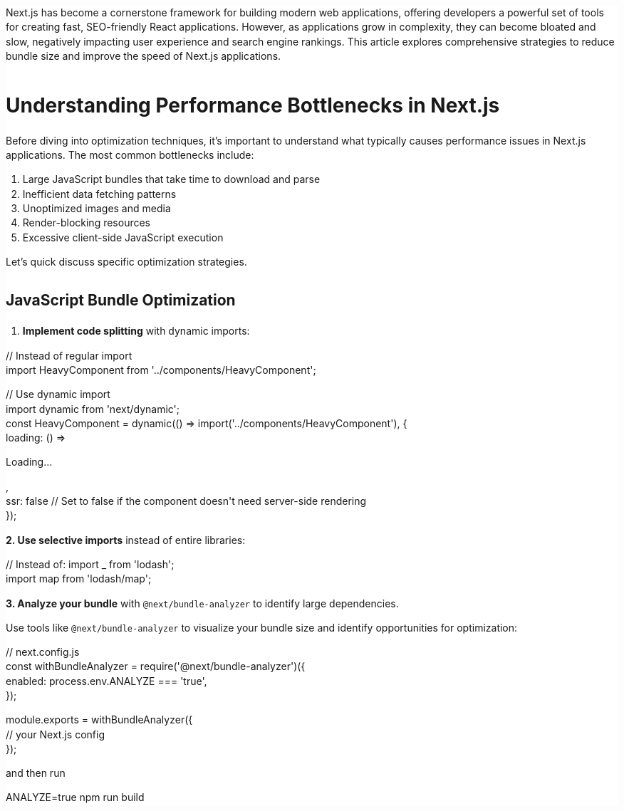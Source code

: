 Next.js has become a cornerstone framework for building modern web applications, offering developers a powerful set of tools for creating fast, SEO-friendly React applications. However, as applications grow in complexity, they can become bloated and slow, negatively impacting user experience and search engine rankings. This article explores comprehensive strategies to reduce bundle size and improve the speed of Next.js applications.

# Understanding Performance Bottlenecks in Next.js

Before diving into optimization techniques, it’s important to understand what typically causes performance issues in Next.js applications. The most common bottlenecks include:

1.  Large JavaScript bundles that take time to download and parse
2.  Inefficient data fetching patterns
3.  Unoptimized images and media
4.  Render-blocking resources
5.  Excessive client-side JavaScript execution

Let’s quick discuss specific optimization strategies.

## JavaScript Bundle Optimization

1.  **Implement code splitting** with dynamic imports:

// Instead of regular import  
import HeavyComponent from '../components/HeavyComponent';  
  
// Use dynamic import  
import dynamic from 'next/dynamic';  
const HeavyComponent = dynamic(() => import('../components/HeavyComponent'), {  
  loading: () => <p>Loading...</p>,  
  ssr: false // Set to false if the component doesn't need server-side rendering  
});

**2\. Use selective imports** instead of entire libraries:

// Instead of: import \_ from 'lodash';  
import map from 'lodash/map';

**3\. Analyze your bundle** with `@next/bundle-analyzer` to identify large dependencies.

Use tools like `@next/bundle-analyzer` to visualize your bundle size and identify opportunities for optimization:

// next.config.js  
const withBundleAnalyzer \= require('@next/bundle-analyzer')({  
  enabled: process.env.ANALYZE === 'true',  
});  
  
module.exports = withBundleAnalyzer({  
  // your Next.js config  
});

and then run

ANALYZE\=true npm run build
